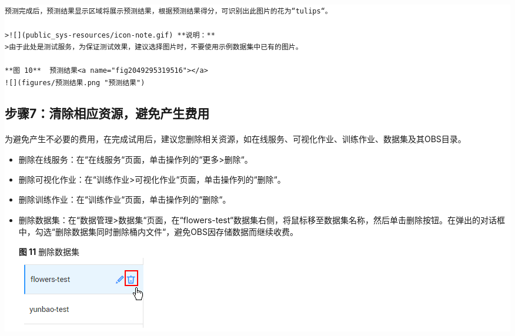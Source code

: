     预测完成后，预测结果显示区域将展示预测结果，根据预测结果得分，可识别出此图片的花为“tulips“。

    >![](public_sys-resources/icon-note.gif) **说明：**   
    >由于此处是测试服务，为保证测试效果，建议选择图片时，不要使用示例数据集中已有的图片。  

    **图 10**  预测结果<a name="fig2049295319516"></a>  
    ![](figures/预测结果.png "预测结果")


## 步骤7：清除相应资源，避免产生费用<a name="section411272110528"></a>

为避免产生不必要的费用，在完成试用后，建议您删除相关资源，如在线服务、可视化作业、训练作业、数据集及其OBS目录。

-   删除在线服务：在“在线服务“页面，单击操作列的“更多\>删除“。
-   删除可视化作业：在“训练作业\>可视化作业“页面，单击操作列的“删除“。
-   删除训练作业：在“训练作业“页面，单击操作列的“删除“。
-   删除数据集：在“数据管理\>数据集“页面，在“flowers-test“数据集右侧，将鼠标移至数据集名称，然后单击删除按钮。在弹出的对话框中，勾选“删除数据集同时删除桶内文件“，避免OBS因存储数据而继续收费。

    **图 11**  删除数据集<a name="fig12671113417328"></a>  
    ![](figures/删除数据集.png "删除数据集")


